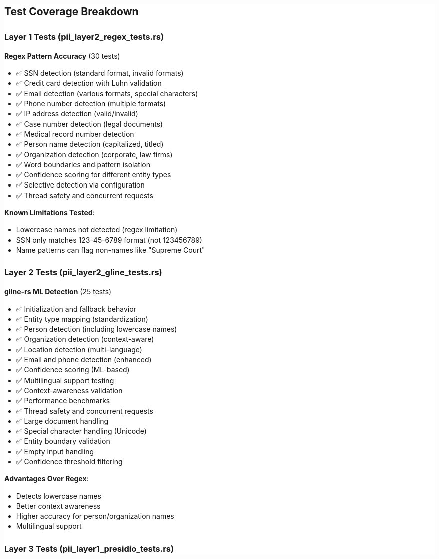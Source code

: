 
## Test Coverage Breakdown

### Layer 1 Tests (pii_layer2_regex_tests.rs)

**Regex Pattern Accuracy** (30 tests)
- ✅ SSN detection (standard format, invalid formats)
- ✅ Credit card detection with Luhn validation
- ✅ Email detection (various formats, special characters)
- ✅ Phone number detection (multiple formats)
- ✅ IP address detection (valid/invalid)
- ✅ Case number detection (legal documents)
- ✅ Medical record number detection
- ✅ Person name detection (capitalized, titled)
- ✅ Organization detection (corporate, law firms)
- ✅ Word boundaries and pattern isolation
- ✅ Confidence scoring for different entity types
- ✅ Selective detection via configuration
- ✅ Thread safety and concurrent requests

**Known Limitations Tested**:
- Lowercase names not detected (regex limitation)
- SSN only matches 123-45-6789 format (not 123456789)
- Name patterns can flag non-names like "Supreme Court"

### Layer 2 Tests (pii_layer2_gline_tests.rs)

**gline-rs ML Detection** (25 tests)
- ✅ Initialization and fallback behavior
- ✅ Entity type mapping (standardization)
- ✅ Person detection (including lowercase names)
- ✅ Organization detection (context-aware)
- ✅ Location detection (multi-language)
- ✅ Email and phone detection (enhanced)
- ✅ Confidence scoring (ML-based)
- ✅ Multilingual support testing
- ✅ Context-awareness validation
- ✅ Performance benchmarks
- ✅ Thread safety and concurrent requests
- ✅ Large document handling
- ✅ Special character handling (Unicode)
- ✅ Entity boundary validation
- ✅ Empty input handling
- ✅ Confidence threshold filtering

**Advantages Over Regex**:
- Detects lowercase names
- Better context awareness
- Higher accuracy for person/organization names
- Multilingual support

### Layer 3 Tests (pii_layer1_presidio_tests.rs)
